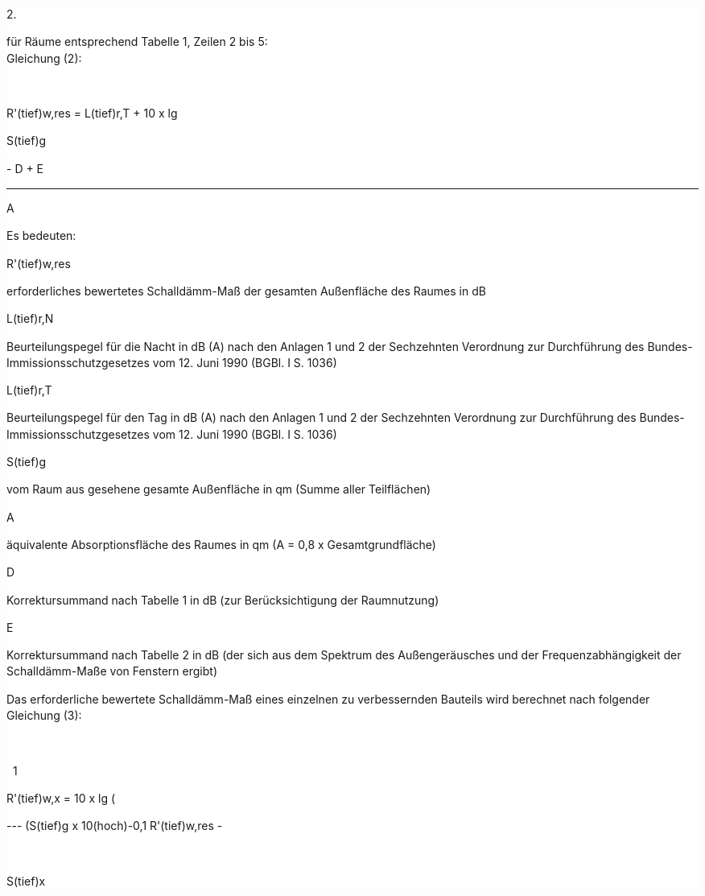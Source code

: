 2\.

für Räume entsprechend Tabelle 1, Zeilen 2 bis 5:  
Gleichung (2):

 

R'(tief)w,res = L(tief)r,T + 10 x lg

S(tief)g

\- D + E

--------

A

Es bedeuten:

R'(tief)w,res

erforderliches bewertetes Schalldämm-Maß der gesamten Außenfläche des Raumes in dB

L(tief)r,N

Beurteilungspegel für die Nacht in dB (A) nach den Anlagen 1 und 2 der Sechzehnten Verordnung zur Durchführung des Bundes-Immissionsschutzgesetzes vom 12. Juni 1990 (BGBl. I S. 1036)

L(tief)r,T

Beurteilungspegel für den Tag in dB (A) nach den Anlagen 1 und 2 der Sechzehnten Verordnung zur Durchführung des Bundes-Immissionsschutzgesetzes vom 12. Juni 1990 (BGBl. I S. 1036)

S(tief)g

vom Raum aus gesehene gesamte Außenfläche in qm (Summe aller Teilflächen)

A

äquivalente Absorptionsfläche des Raumes in qm (A = 0,8 x Gesamtgrundfläche)

D

Korrektursummand nach Tabelle 1 in dB (zur Berücksichtigung der Raumnutzung)

E

Korrektursummand nach Tabelle 2 in dB (der sich aus dem Spektrum des Außengeräusches und der Frequenzabhängigkeit der Schalldämm-Maße von Fenstern ergibt)

  
Das erforderliche bewertete Schalldämm-Maß eines einzelnen zu verbessernden Bauteils wird berechnet nach folgender Gleichung (3):  

 

  1

R'(tief)w,x = 10 x lg (

--- (S(tief)g x 10(hoch)-0,1 R'(tief)w,res -

 

S(tief)x
